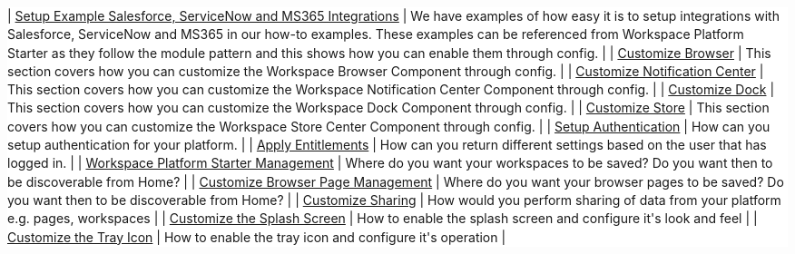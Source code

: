 | [Setup Example Salesforce, ServiceNow and MS365 Integrations](./docs/how-to-setup-example-home-integrations.md) | We have examples of how easy it is to setup integrations with Salesforce, ServiceNow and MS365 in our how-to examples. These examples can be referenced from Workspace Platform Starter as they follow the module pattern and this shows how you can enable them through config.                                                                                            |
| [Customize Browser](./docs/how-to-customize-browser.md)                                                         | This section covers how you can customize the Workspace Browser Component through config.                                                                                                                                                                                                                                                                                   |
| [Customize Notification Center](./docs/how-to-customize-notification-center.md)                                 | This section covers how you can customize the Workspace Notification Center Component through config.                                                                                                                                                                                                                                                                       |
| [Customize Dock](./docs/how-to-customize-dock.md)                                                               | This section covers how you can customize the Workspace Dock Component through config.                                                                                                                                                                                                                                                                                      |
| [Customize Store](./docs/how-to-customize-store.md)                                                             | This section covers how you can customize the Workspace Store Center Component through config.                                                                                                                                                                                                                                                                              |
| [Setup Authentication](./docs/how-to-authenticate.md)                                                           | How can you setup authentication for your platform.                                                                                                                                                                                                                                                                                                                         |
| [Apply Entitlements](./docs/how-to-apply-entitlements.md)                                                       | How can you return different settings based on the user that has logged in.                                                                                                                                                                                                                                                                                                 |
| [Workspace Platform Starter Management](./docs/how-to-customize-workspace-management.md)                        | Where do you want your workspaces to be saved? Do you want then to be discoverable from Home?                                                                                                                                                                                                                                                                               |
| [Customize Browser Page Management](./docs/how-to-customize-browser-page-management.md)                         | Where do you want your browser pages to be saved? Do you want then to be discoverable from Home?                                                                                                                                                                                                                                                                            |
| [Customize Sharing](./docs/how-to-customize-sharing.md)                                                         | How would you perform sharing of data from your platform e.g. pages, workspaces                                                                                                                                                                                                                                                                                             |
| [Customize the Splash Screen](./docs/how-to-customize-splash-screen.md)                                         | How to enable the splash screen and configure it's look and feel                                                                                                                                                                                                                                                                                                            |
| [Customize the Tray Icon](./docs/how-to-customize-tray-icon.md)                                                 | How to enable the tray icon and configure it's operation                                                                                                                                                                                                                                                                                                                    |